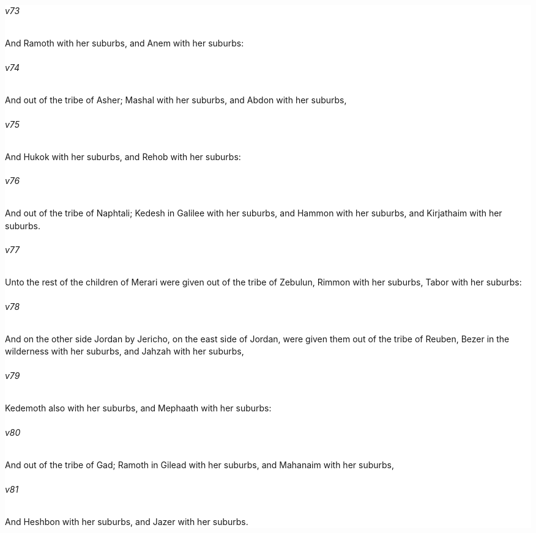 ###### v73
And Ramoth with her suburbs, and Anem with her suburbs:
###### v74
And out of the tribe of Asher; Mashal with her suburbs, and Abdon with her suburbs,
###### v75
And Hukok with her suburbs, and Rehob with her suburbs:
###### v76
And out of the tribe of Naphtali; Kedesh in Galilee with her suburbs, and Hammon with her suburbs, and Kirjathaim with her suburbs.
###### v77
Unto the rest of the children of Merari were given out of the tribe of Zebulun, Rimmon with her suburbs, Tabor with her suburbs:
###### v78
And on the other side Jordan by Jericho, on the east side of Jordan, were given them out of the tribe of Reuben, Bezer in the wilderness with her suburbs, and Jahzah with her suburbs,
###### v79
Kedemoth also with her suburbs, and Mephaath with her suburbs:
###### v80
And out of the tribe of Gad; Ramoth in Gilead with her suburbs, and Mahanaim with her suburbs,
###### v81
And Heshbon with her suburbs, and Jazer with her suburbs. 

